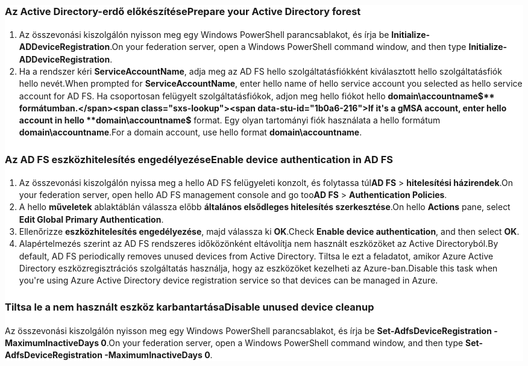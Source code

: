 > 


### <a name="prepare-your-active-directory-forest"></a><span data-ttu-id="1b0a6-213">Az Active Directory-erdő előkészítése</span><span class="sxs-lookup"><span data-stu-id="1b0a6-213">Prepare your Active Directory forest</span></span>
1. <span data-ttu-id="1b0a6-214">Az összevonási kiszolgálón nyisson meg egy Windows PowerShell parancsablakot, és írja be **Initialize-ADDeviceRegistration**.</span><span class="sxs-lookup"><span data-stu-id="1b0a6-214">On your federation server, open a Windows PowerShell command window, and then type **Initialize-ADDeviceRegistration**.</span></span> 
2. <span data-ttu-id="1b0a6-215">Ha a rendszer kéri **ServiceAccountName**, adja meg az AD FS hello szolgáltatásfiókként kiválasztott hello szolgáltatásfiók hello nevét.</span><span class="sxs-lookup"><span data-stu-id="1b0a6-215">When prompted for **ServiceAccountName**, enter hello name of hello service account you selected as hello service account for AD FS.</span></span> <span data-ttu-id="1b0a6-216">Ha csoportosan felügyelt szolgáltatásfiókok, adjon meg hello fiókot hello **domain\accountname$** formátumban.</span><span class="sxs-lookup"><span data-stu-id="1b0a6-216">If it's a gMSA account, enter hello account in hello **domain\accountname$** format.</span></span> <span data-ttu-id="1b0a6-217">Egy olyan tartományi fiók használata a hello formátum **domain\accountname**.</span><span class="sxs-lookup"><span data-stu-id="1b0a6-217">For a domain account, use hello format **domain\accountname**.</span></span>

### <a name="enable-device-authentication-in-ad-fs"></a><span data-ttu-id="1b0a6-218">Az AD FS eszközhitelesítés engedélyezése</span><span class="sxs-lookup"><span data-stu-id="1b0a6-218">Enable device authentication in AD FS</span></span>
1. <span data-ttu-id="1b0a6-219">Az összevonási kiszolgálón nyissa meg a hello AD FS felügyeleti konzolt, és folytassa túl**AD FS** > **hitelesítési házirendek**.</span><span class="sxs-lookup"><span data-stu-id="1b0a6-219">On your federation server, open hello AD FS management console and go too**AD FS** > **Authentication Policies**.</span></span>
2. <span data-ttu-id="1b0a6-220">A hello **műveletek** ablaktáblán válassza előbb **általános elsődleges hitelesítés szerkesztése**.</span><span class="sxs-lookup"><span data-stu-id="1b0a6-220">On hello **Actions** pane, select **Edit Global Primary Authentication**.</span></span>
3. <span data-ttu-id="1b0a6-221">Ellenőrizze **eszközhitelesítés engedélyezése**, majd válassza ki **OK**.</span><span class="sxs-lookup"><span data-stu-id="1b0a6-221">Check **Enable device authentication**, and then select **OK**.</span></span>
4. <span data-ttu-id="1b0a6-222">Alapértelmezés szerint az AD FS rendszeres időközönként eltávolítja nem használt eszközöket az Active Directoryból.</span><span class="sxs-lookup"><span data-stu-id="1b0a6-222">By default, AD FS periodically removes unused devices from Active Directory.</span></span> <span data-ttu-id="1b0a6-223">Tiltsa le ezt a feladatot, amikor Azure Active Directory eszközregisztrációs szolgáltatás használja, hogy az eszközöket kezelheti az Azure-ban.</span><span class="sxs-lookup"><span data-stu-id="1b0a6-223">Disable this task when you're using Azure Active Directory device registration service so that devices can be managed in Azure.</span></span>

### <a name="disable-unused-device-cleanup"></a><span data-ttu-id="1b0a6-224">Tiltsa le a nem használt eszköz karbantartása</span><span class="sxs-lookup"><span data-stu-id="1b0a6-224">Disable unused device cleanup</span></span>
<span data-ttu-id="1b0a6-225">Az összevonási kiszolgálón nyisson meg egy Windows PowerShell parancsablakot, és írja be **Set-AdfsDeviceRegistration - MaximumInactiveDays 0**.</span><span class="sxs-lookup"><span data-stu-id="1b0a6-225">On your federation server, open a Windows PowerShell command window, and then type **Set-AdfsDeviceRegistration -MaximumInactiveDays 0**.</span></span>
